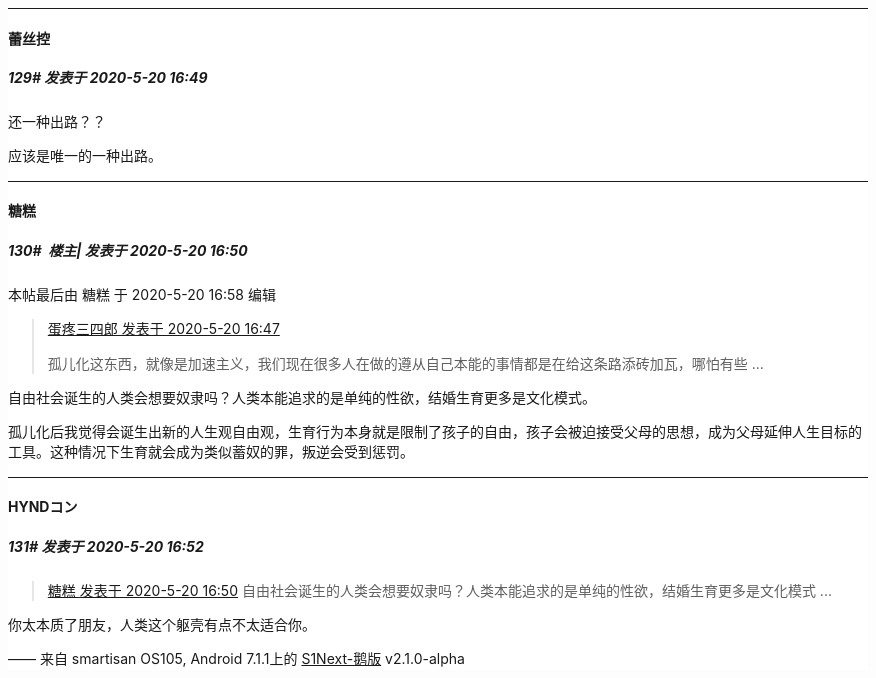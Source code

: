 





-----

####  蕾丝控  
##### 129#       发表于 2020-5-20 16:49




还一种出路？？


应该是唯一的一种出路。







-----

####  糖糕  
##### 130#         楼主| 发表于 2020-5-20 16:50



 本帖最后由 糖糕 于 2020-5-20 16:58 编辑 
<blockquote><a href="httphttps://bbs.saraba1st.com/2b/forum.php?mod=redirect&amp;goto=findpost&amp;pid=47490487&amp;ptid=1936425" target="_blank">蛋疼三四郎 发表于 2020-5-20 16:47</a>

孤儿化这东西，就像是加速主义，我们现在很多人在做的遵从自己本能的事情都是在给这条路添砖加瓦，哪怕有些 ...</blockquote>
自由社会诞生的人类会想要奴隶吗？人类本能追求的是单纯的性欲，结婚生育更多是文化模式。

孤儿化后我觉得会诞生出新的人生观自由观，生育行为本身就是限制了孩子的自由，孩子会被迫接受父母的思想，成为父母延伸人生目标的工具。这种情况下生育就会成为类似蓄奴的罪，叛逆会受到惩罚。








-----

####  HYNDコン  
##### 131#       发表于 2020-5-20 16:52



<blockquote><a href="httphttps://bbs.saraba1st.com/2b/forum.php?mod=redirect&amp;goto=findpost&amp;pid=47490525&amp;ptid=1936425" target="_blank">糖糕 发表于 2020-5-20 16:50</a>
自由社会诞生的人类会想要奴隶吗？人类本能追求的是单纯的性欲，结婚生育更多是文化模式 ...</blockquote>
你太本质了朋友，人类这个躯壳有点不太适合你。

—— 来自 smartisan OS105, Android 7.1.1上的 [S1Next-鹅版](https://github.com/ykrank/S1-Next/releases) v2.1.0-alpha






